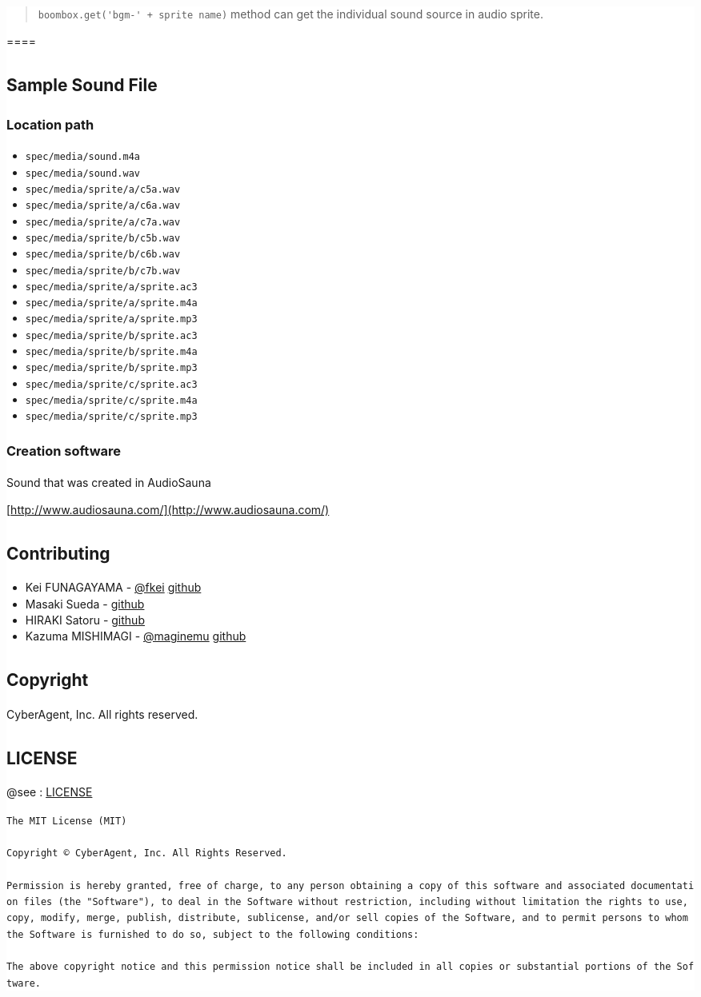 > `boombox.get('bgm-' + sprite name)` method can get the individual sound source in audio sprite.

====

## Sample Sound File

### Location path

- `spec/media/sound.m4a`
- `spec/media/sound.wav`
- `spec/media/sprite/a/c5a.wav`
- `spec/media/sprite/a/c6a.wav`
- `spec/media/sprite/a/c7a.wav`
- `spec/media/sprite/b/c5b.wav`
- `spec/media/sprite/b/c6b.wav`
- `spec/media/sprite/b/c7b.wav`
- `spec/media/sprite/a/sprite.ac3`
- `spec/media/sprite/a/sprite.m4a`
- `spec/media/sprite/a/sprite.mp3`
- `spec/media/sprite/b/sprite.ac3`
- `spec/media/sprite/b/sprite.m4a`
- `spec/media/sprite/b/sprite.mp3`
- `spec/media/sprite/c/sprite.ac3`
- `spec/media/sprite/c/sprite.m4a`
- `spec/media/sprite/c/sprite.mp3`

### Creation software

Sound that was created in AudioSauna

[http://www.audiosauna.com/](http://www.audiosauna.com/)


## Contributing

- Kei FUNAGAYAMA - [@fkei](https://twitter.com/fkei) [github](https://github.com/fkei)
- Masaki Sueda - [github](htpts://github.com/masakisueda)
- HIRAKI Satoru - [github](htpts://github.com/Layzie)
- Kazuma MISHIMAGI - [@maginemu](https://twitter.com/maginemu) [github](https://github.com/maginemu)

## Copyright

CyberAgent, Inc. All rights reserved.

## LICENSE

@see : [LICENSE](https://github.com/CyberAgent/boombox.js/blob/master/LICENSE)

```
The MIT License (MIT)

Copyright © CyberAgent, Inc. All Rights Reserved.

Permission is hereby granted, free of charge, to any person obtaining a copy of this software and associated documentation files (the "Software"), to deal in the Software without restriction, including without limitation the rights to use, copy, modify, merge, publish, distribute, sublicense, and/or sell copies of the Software, and to permit persons to whom the Software is furnished to do so, subject to the following conditions:

The above copyright notice and this permission notice shall be included in all copies or substantial portions of the Software.

```